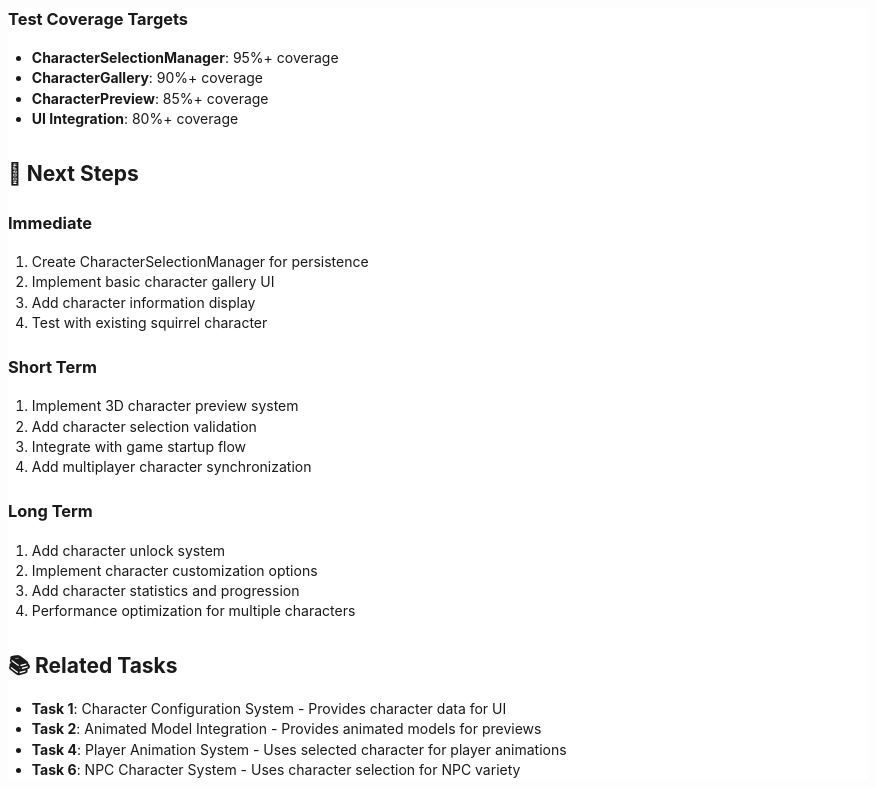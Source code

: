 ### **Test Coverage Targets**
- **CharacterSelectionManager**: 95%+ coverage
- **CharacterGallery**: 90%+ coverage
- **CharacterPreview**: 85%+ coverage
- **UI Integration**: 80%+ coverage

## 🚀 **Next Steps**

### **Immediate**
1. Create CharacterSelectionManager for persistence
2. Implement basic character gallery UI
3. Add character information display
4. Test with existing squirrel character

### **Short Term**
1. Implement 3D character preview system
2. Add character selection validation
3. Integrate with game startup flow
4. Add multiplayer character synchronization

### **Long Term**
1. Add character unlock system
2. Implement character customization options
3. Add character statistics and progression
4. Performance optimization for multiple characters

## 📚 **Related Tasks**
- **Task 1**: Character Configuration System - Provides character data for UI
- **Task 2**: Animated Model Integration - Provides animated models for previews
- **Task 4**: Player Animation System - Uses selected character for player animations
- **Task 6**: NPC Character System - Uses character selection for NPC variety 